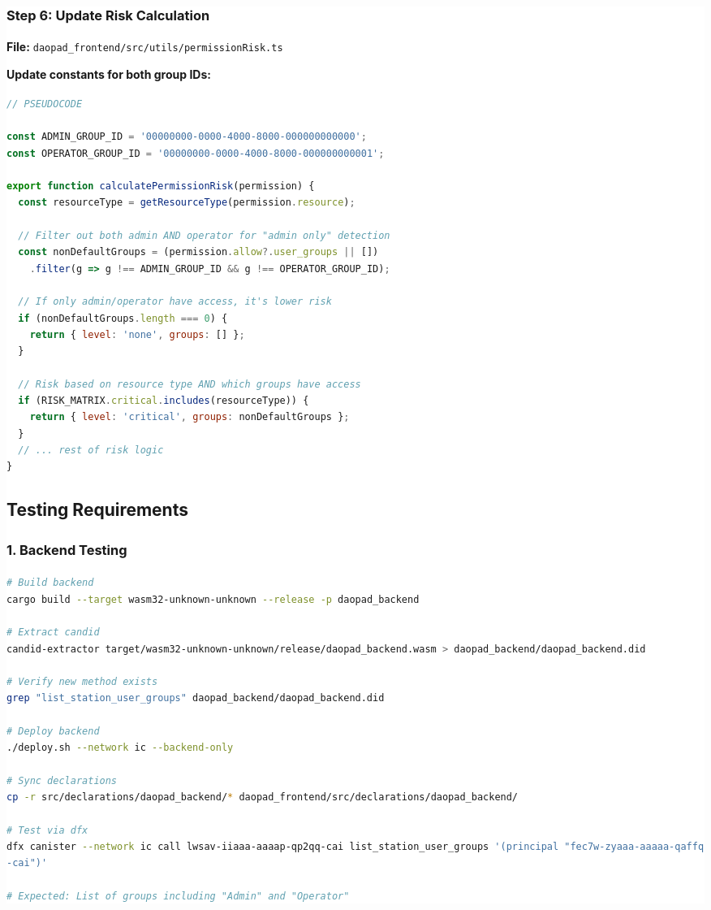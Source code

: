 ### Step 6: Update Risk Calculation

**File:** `daopad_frontend/src/utils/permissionRisk.ts`

**Update constants for both group IDs:**
```javascript
// PSEUDOCODE

const ADMIN_GROUP_ID = '00000000-0000-4000-8000-000000000000';
const OPERATOR_GROUP_ID = '00000000-0000-4000-8000-000000000001';

export function calculatePermissionRisk(permission) {
  const resourceType = getResourceType(permission.resource);

  // Filter out both admin AND operator for "admin only" detection
  const nonDefaultGroups = (permission.allow?.user_groups || [])
    .filter(g => g !== ADMIN_GROUP_ID && g !== OPERATOR_GROUP_ID);

  // If only admin/operator have access, it's lower risk
  if (nonDefaultGroups.length === 0) {
    return { level: 'none', groups: [] };
  }

  // Risk based on resource type AND which groups have access
  if (RISK_MATRIX.critical.includes(resourceType)) {
    return { level: 'critical', groups: nonDefaultGroups };
  }
  // ... rest of risk logic
}
```

## Testing Requirements

### 1. Backend Testing
```bash
# Build backend
cargo build --target wasm32-unknown-unknown --release -p daopad_backend

# Extract candid
candid-extractor target/wasm32-unknown-unknown/release/daopad_backend.wasm > daopad_backend/daopad_backend.did

# Verify new method exists
grep "list_station_user_groups" daopad_backend/daopad_backend.did

# Deploy backend
./deploy.sh --network ic --backend-only

# Sync declarations
cp -r src/declarations/daopad_backend/* daopad_frontend/src/declarations/daopad_backend/

# Test via dfx
dfx canister --network ic call lwsav-iiaaa-aaaap-qp2qq-cai list_station_user_groups '(principal "fec7w-zyaaa-aaaaa-qaffq-cai")'

# Expected: List of groups including "Admin" and "Operator"
```
